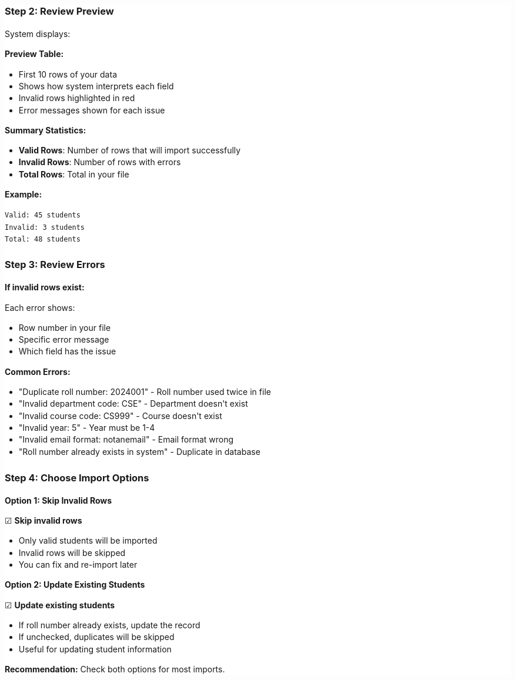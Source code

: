 ### Step 2: Review Preview

System displays:

**Preview Table:**
- First 10 rows of your data
- Shows how system interprets each field
- Invalid rows highlighted in red
- Error messages shown for each issue

**Summary Statistics:**
- **Valid Rows**: Number of rows that will import successfully
- **Invalid Rows**: Number of rows with errors
- **Total Rows**: Total in your file

**Example:**
```
Valid: 45 students
Invalid: 3 students
Total: 48 students
```

### Step 3: Review Errors

**If invalid rows exist:**

Each error shows:
- Row number in your file
- Specific error message
- Which field has the issue

**Common Errors:**
- "Duplicate roll number: 2024001" - Roll number used twice in file
- "Invalid department code: CSE" - Department doesn't exist
- "Invalid course code: CS999" - Course doesn't exist
- "Invalid year: 5" - Year must be 1-4
- "Invalid email format: notanemail" - Email format wrong
- "Roll number already exists in system" - Duplicate in database

### Step 4: Choose Import Options

**Option 1: Skip Invalid Rows**

☑ **Skip invalid rows**
- Only valid students will be imported
- Invalid rows will be skipped
- You can fix and re-import later

**Option 2: Update Existing Students**

☑ **Update existing students**
- If roll number already exists, update the record
- If unchecked, duplicates will be skipped
- Useful for updating student information

**Recommendation:** Check both options for most imports.
